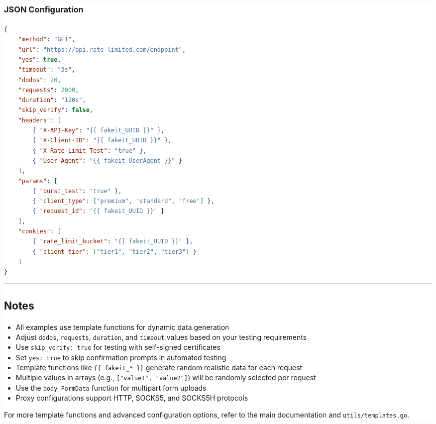 ### JSON Configuration

```json
{
    "method": "GET",
    "url": "https://api.rate-limited.com/endpoint",
    "yes": true,
    "timeout": "3s",
    "dodos": 20,
    "requests": 2000,
    "duration": "120s",
    "skip_verify": false,
    "headers": [
        { "X-API-Key": "{{ fakeit_UUID }}" },
        { "X-Client-ID": "{{ fakeit_UUID }}" },
        { "X-Rate-Limit-Test": "true" },
        { "User-Agent": "{{ fakeit_UserAgent }}" }
    ],
    "params": [
        { "burst_test": "true" },
        { "client_type": ["premium", "standard", "free"] },
        { "request_id": "{{ fakeit_UUID }}" }
    ],
    "cookies": [
        { "rate_limit_bucket": "{{ fakeit_UUID }}" },
        { "client_tier": ["tier1", "tier2", "tier3"] }
    ]
}
```

---

## Notes

- All examples use template functions for dynamic data generation
- Adjust `dodos`, `requests`, `duration`, and `timeout` values based on your testing requirements
- Use `skip_verify: true` for testing with self-signed certificates
- Set `yes: true` to skip confirmation prompts in automated testing
- Template functions like `{{ fakeit_* }}` generate random realistic data for each request
- Multiple values in arrays (e.g., `["value1", "value2"]`) will be randomly selected per request
- Use the `body_FormData` function for multipart form uploads
- Proxy configurations support HTTP, SOCKS5, and SOCKS5H protocols

For more template functions and advanced configuration options, refer to the main documentation and `utils/templates.go`.
